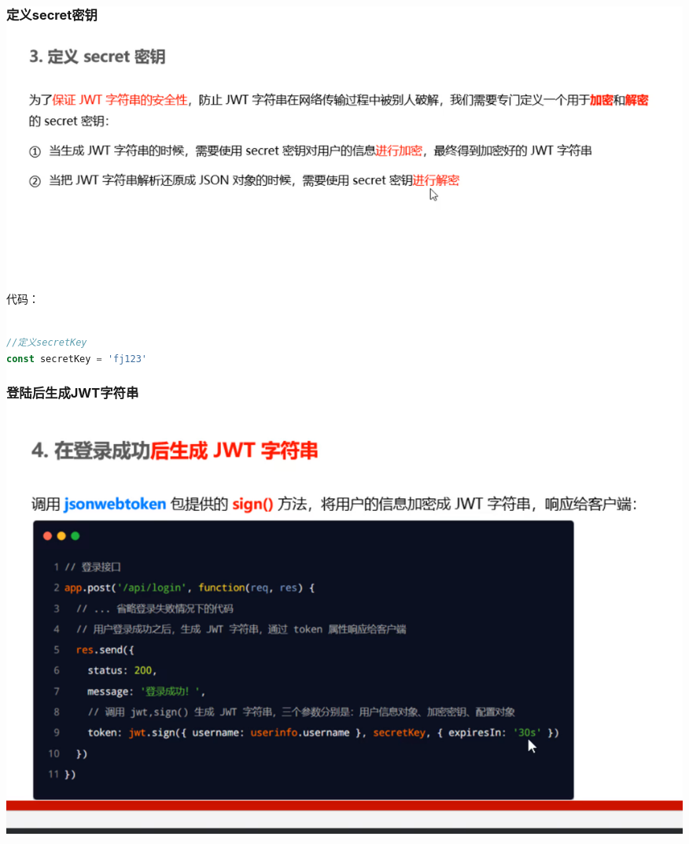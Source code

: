 

### 定义secret密钥

![image-20221207104117793](./image\image-20221207104117793.png)

代码：

```js

//定义secretKey
const secretKey = 'fj123'
```



### 登陆后生成JWT字符串

![image-20221207105132522](./image\image-20221207105132522.png)
